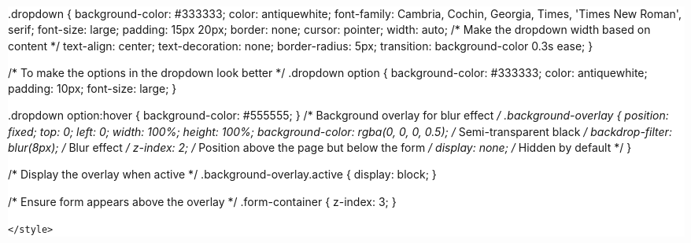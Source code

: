 .dropdown {
    background-color: #333333;
    color: antiquewhite;
    font-family: Cambria, Cochin, Georgia, Times, 'Times New Roman', serif;
    font-size: large;
    padding: 15px 20px;
    border: none;
    cursor: pointer;
    width: auto; /* Make the dropdown width based on content */
    text-align: center;
    text-decoration: none;
    border-radius: 5px;
    transition: background-color 0.3s ease;
}



/* To make the options in the dropdown look better */
.dropdown option {
    background-color: #333333;
    color: antiquewhite;
    padding: 10px;
    font-size: large;
}

.dropdown option:hover {
    background-color: #555555;
}
/* Background overlay for blur effect */
.background-overlay {
    position: fixed;
    top: 0;
    left: 0;
    width: 100%;
    height: 100%;
    background-color: rgba(0, 0, 0, 0.5); /* Semi-transparent black */
    backdrop-filter: blur(8px); /* Blur effect */
    z-index: 2; /* Position above the page but below the form */
    display: none; /* Hidden by default */
}

/* Display the overlay when active */
.background-overlay.active {
    display: block;
}

/* Ensure form appears above the overlay */
.form-container {
    z-index: 3;
}

        
    </style>
    
 </head>
 <body>
   <div class="header">
        <div class="logo-container">